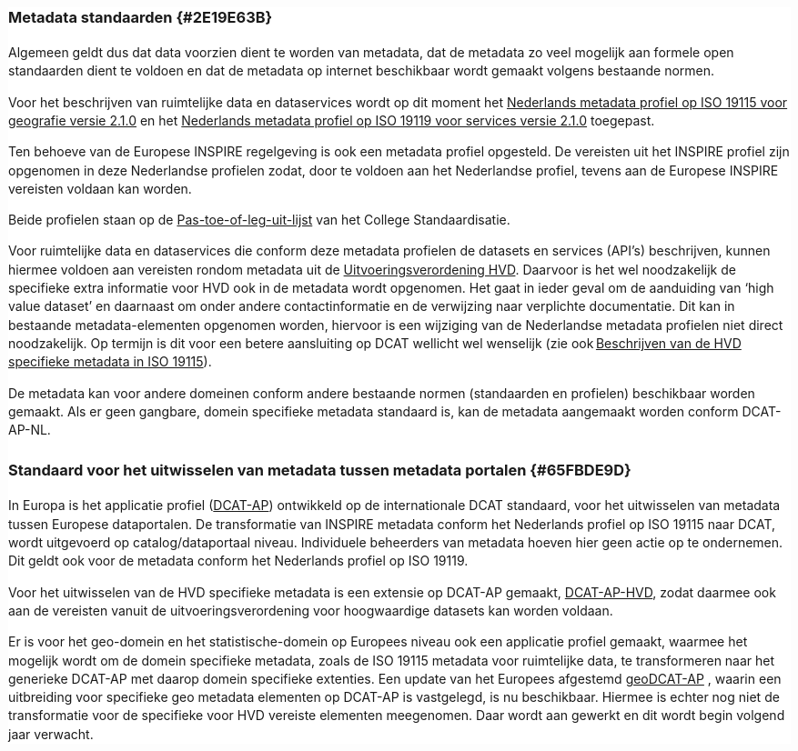 ### Metadata standaarden {#2E19E63B}

Algemeen geldt dus dat data voorzien dient te worden van metadata, dat de metadata zo veel mogelijk aan formele open standaarden dient te voldoen en dat de metadata op internet beschikbaar wordt gemaakt volgens bestaande normen. <br/>

Voor het beschrijven van ruimtelijke data en dataservices wordt op dit moment het <a href='https://docs.geostandaarden.nl/md/mdprofiel-iso19115/' target='_blank'>Nederlands metadata profiel op ISO 19115 voor geografie versie 2.1.0</a> en het <a href='https://docs.geostandaarden.nl/md/mdprofiel-iso19119/' target='_blank'>Nederlands metadata profiel op ISO 19119 voor services versie 2.1.0</a> toegepast.<br/>

Ten behoeve van de Europese INSPIRE regelgeving is ook een metadata profiel opgesteld. De vereisten uit het INSPIRE profiel zijn opgenomen in deze Nederlandse profielen zodat, door te voldoen aan het Nederlandse profiel, tevens aan de Europese INSPIRE vereisten voldaan kan worden.<br/>

Beide profielen staan op de <a href='https://forumstandaardisatie.nl/open-standaarden/' target='_blank'>Pas-toe-of-leg-uit-lijst</a> van het College Standaardisatie.<br/>

Voor ruimtelijke data en dataservices die conform deze metadata profielen de datasets en services (API’s) beschrijven, kunnen hiermee voldoen aan vereisten rondom metadata uit de <a href='https://eur-lex.europa.eu/legal-content/NL/TXT/HTML/?uri=CELEX:32023R0138' target='_blank'>Uitvoeringsverordening HVD</a>. Daarvoor is het wel noodzakelijk de specifieke extra informatie voor HVD ook in de metadata wordt opgenomen. Het gaat in ieder geval om de aanduiding van ‘high value dataset’ en daarnaast om onder andere contactinformatie en de verwijzing naar verplichte documentatie. Dit kan in bestaande metadata-elementen opgenomen worden, hiervoor is een wijziging van de Nederlandse metadata profielen niet direct noodzakelijk. Op termijn is dit voor een betere aansluiting op DCAT wellicht wel wenselijk (zie ook <a href='#409368F9'>Beschrijven van de HVD specifieke metadata in ISO 19115</a>).<br/>

De metadata kan voor andere domeinen conform andere bestaande normen (standaarden en profielen) beschikbaar worden gemaakt. Als er geen gangbare, domein specifieke metadata standaard is, kan de metadata aangemaakt worden conform DCAT-AP-NL.

### Standaard voor het uitwisselen van metadata tussen metadata portalen {#65FBDE9D}

In Europa is het applicatie profiel (<A href='https://semiceu.github.io/DCAT-AP/releases/3.0.0/' target='_blank'>DCAT-AP</a>) ontwikkeld op de internationale DCAT standaard, voor het uitwisselen van metadata tussen Europese dataportalen. De transformatie van INSPIRE metadata conform het Nederlands profiel op ISO 19115 naar DCAT, wordt uitgevoerd op catalog/dataportaal niveau. Individuele beheerders van metadata hoeven hier geen actie op te ondernemen. Dit geldt ook voor de metadata conform het Nederlands profiel op ISO 19119.<br/>

Voor het uitwisselen van de HVD specifieke metadata is een extensie op DCAT-AP gemaakt, <a href='https://semiceu.github.io/DCAT-AP/releases/2.2.0-hvd/' target='_blank'>DCAT-AP-HVD</a>, zodat daarmee ook aan de vereisten vanuit de uitvoeringsverordening voor hoogwaardige datasets kan worden voldaan.

Er is voor het geo-domein en het statistische-domein op Europees niveau ook een applicatie profiel gemaakt, waarmee het mogelijk wordt om de domein specifieke metadata, zoals de ISO 19115 metadata voor ruimtelijke data, te transformeren naar het generieke DCAT-AP met daarop domein specifieke extenties.  Een update van het Europees afgestemd <a href='https://raw.githack.com/SEMICeu/GeoDCAT-AP/dev/drafts/latest/index.html' target='_blank'>geoDCAT-AP</a> , waarin een uitbreiding voor specifieke geo metadata elementen op DCAT-AP is vastgelegd, is nu beschikbaar. Hiermee is echter nog niet de transformatie voor de specifieke voor HVD vereiste elementen meegenomen. Daar wordt aan gewerkt en dit wordt begin volgend jaar verwacht.<br/>
